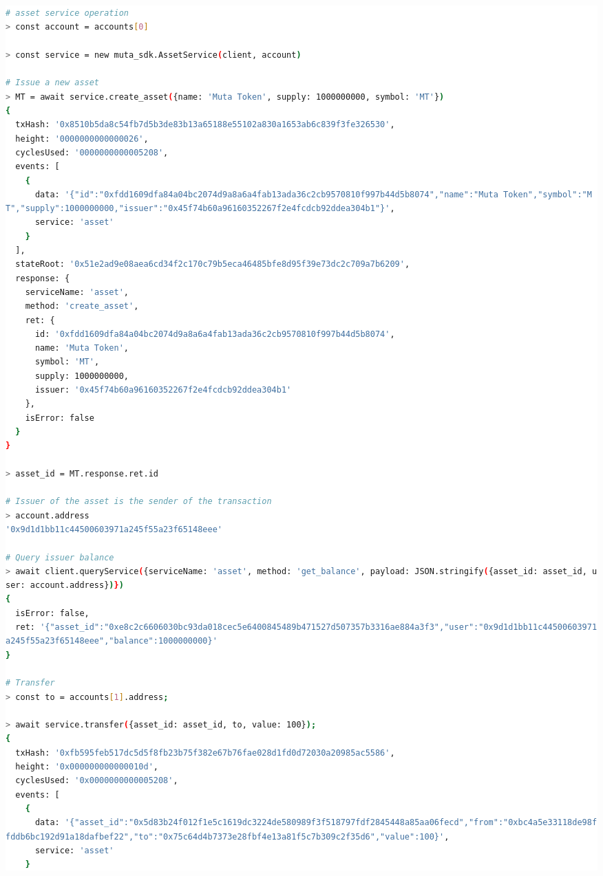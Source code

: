 ```bash
# asset service operation
> const account = accounts[0]

> const service = new muta_sdk.AssetService(client, account)

# Issue a new asset
> MT = await service.create_asset({name: 'Muta Token', supply: 1000000000, symbol: 'MT'})
{
  txHash: '0x8510b5da8c54fb7d5b3de83b13a65188e55102a830a1653ab6c839f3fe326530',
  height: '0000000000000026',
  cyclesUsed: '0000000000005208',
  events: [
    {
      data: '{"id":"0xfdd1609dfa84a04bc2074d9a8a6a4fab13ada36c2cb9570810f997b44d5b8074","name":"Muta Token","symbol":"MT","supply":1000000000,"issuer":"0x45f74b60a96160352267f2e4fcdcb92ddea304b1"}',
      service: 'asset'
    }
  ],
  stateRoot: '0x51e2ad9e08aea6cd34f2c170c79b5eca46485bfe8d95f39e73dc2c709a7b6209',
  response: {
    serviceName: 'asset',
    method: 'create_asset',
    ret: {
      id: '0xfdd1609dfa84a04bc2074d9a8a6a4fab13ada36c2cb9570810f997b44d5b8074',
      name: 'Muta Token',
      symbol: 'MT',
      supply: 1000000000,
      issuer: '0x45f74b60a96160352267f2e4fcdcb92ddea304b1'
    },
    isError: false
  }
}

> asset_id = MT.response.ret.id

# Issuer of the asset is the sender of the transaction 
> account.address
'0x9d1d1bb11c44500603971a245f55a23f65148eee'

# Query issuer balance
> await client.queryService({serviceName: 'asset', method: 'get_balance', payload: JSON.stringify({asset_id: asset_id, user: account.address})})
{ 
  isError: false,
  ret: '{"asset_id":"0xe8c2c6606030bc93da018cec5e6400845489b471527d507357b3316ae884a3f3","user":"0x9d1d1bb11c44500603971a245f55a23f65148eee","balance":1000000000}' 
}

# Transfer
> const to = accounts[1].address;

> await service.transfer({asset_id: asset_id, to, value: 100});
{
  txHash: '0xfb595feb517dc5d5f8fb23b75f382e67b76fae028d1fd0d72030a20985ac5586',
  height: '0x000000000000010d',
  cyclesUsed: '0x0000000000005208',
  events: [
    {
      data: '{"asset_id":"0x5d83b24f012f1e5c1619dc3224de580989f3f518797fdf2845448a85aa06fecd","from":"0xbc4a5e33118de98ffddb6bc192d91a18dafbef22","to":"0x75c64d4b7373e28fbf4e13a81f5c7b309c2f35d6","value":100}',
      service: 'asset'
    }
```